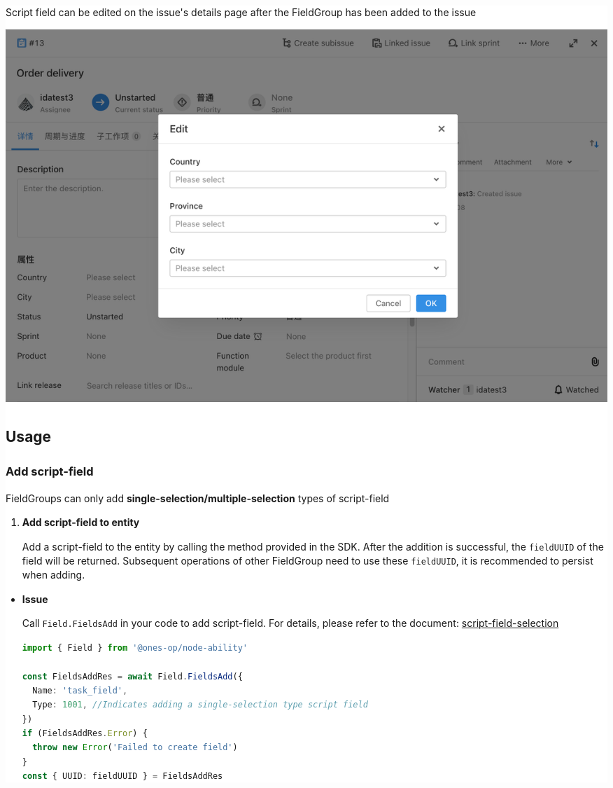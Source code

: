 Script field can be edited on the issue's details page after the FieldGroup has been added to the issue

![](images/FieldGroup1.png)

## Usage

### Add script-field

FieldGroups can only add **single-selection/multiple-selection** types of script-field

1. **Add script-field to entity**

   Add a script-field to the entity by calling the method provided in the SDK. After the addition is successful, the `fieldUUID` of the field will be returned. Subsequent operations of other FieldGroup need to use these `fieldUUID`, it is recommended to persist when adding.

- **Issue**

  Call `Field.FieldsAdd` in your code to add script-field. For details, please refer to the document: [script-field-selection](../../script-field-selection/images/script-field-selection.md)

  ```typescript
  import { Field } from '@ones-op/node-ability'

  const FieldsAddRes = await Field.FieldsAdd({
    Name: 'task_field',
    Type: 1001, //Indicates adding a single-selection type script field
  })
  if (FieldsAddRes.Error) {
    throw new Error('Failed to create field')
  }
  const { UUID: fieldUUID } = FieldsAddRes
  ```
